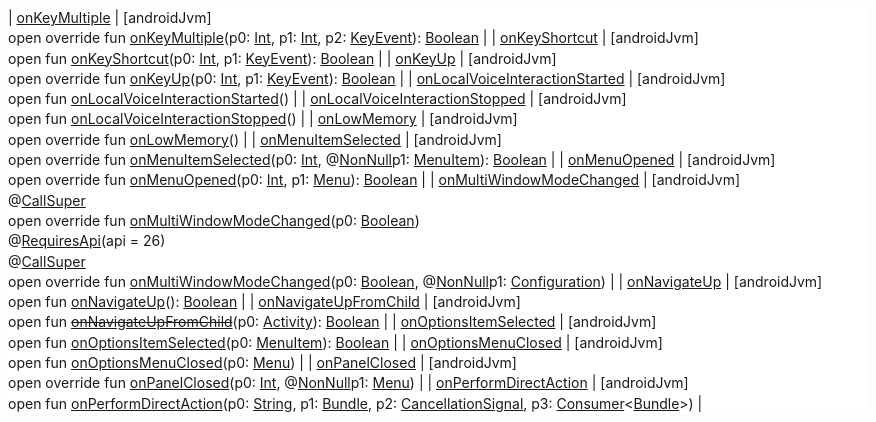 | [onKeyMultiple](index.md#441707645%2FFunctions%2F1012385356) | [androidJvm]<br>open override fun [onKeyMultiple](index.md#441707645%2FFunctions%2F1012385356)(p0: [Int](https://kotlinlang.org/api/latest/jvm/stdlib/kotlin/-int/index.html), p1: [Int](https://kotlinlang.org/api/latest/jvm/stdlib/kotlin/-int/index.html), p2: [KeyEvent](https://developer.android.com/reference/kotlin/android/view/KeyEvent.html)): [Boolean](https://kotlinlang.org/api/latest/jvm/stdlib/kotlin/-boolean/index.html) |
| [onKeyShortcut](index.md#1852777318%2FFunctions%2F1012385356) | [androidJvm]<br>open fun [onKeyShortcut](index.md#1852777318%2FFunctions%2F1012385356)(p0: [Int](https://kotlinlang.org/api/latest/jvm/stdlib/kotlin/-int/index.html), p1: [KeyEvent](https://developer.android.com/reference/kotlin/android/view/KeyEvent.html)): [Boolean](https://kotlinlang.org/api/latest/jvm/stdlib/kotlin/-boolean/index.html) |
| [onKeyUp](index.md#37075185%2FFunctions%2F1012385356) | [androidJvm]<br>open override fun [onKeyUp](index.md#37075185%2FFunctions%2F1012385356)(p0: [Int](https://kotlinlang.org/api/latest/jvm/stdlib/kotlin/-int/index.html), p1: [KeyEvent](https://developer.android.com/reference/kotlin/android/view/KeyEvent.html)): [Boolean](https://kotlinlang.org/api/latest/jvm/stdlib/kotlin/-boolean/index.html) |
| [onLocalVoiceInteractionStarted](index.md#-1083603883%2FFunctions%2F1012385356) | [androidJvm]<br>open fun [onLocalVoiceInteractionStarted](index.md#-1083603883%2FFunctions%2F1012385356)() |
| [onLocalVoiceInteractionStopped](index.md#-1292435319%2FFunctions%2F1012385356) | [androidJvm]<br>open fun [onLocalVoiceInteractionStopped](index.md#-1292435319%2FFunctions%2F1012385356)() |
| [onLowMemory](index.md#-1356917798%2FFunctions%2F1012385356) | [androidJvm]<br>open override fun [onLowMemory](index.md#-1356917798%2FFunctions%2F1012385356)() |
| [onMenuItemSelected](index.md#1043689773%2FFunctions%2F1012385356) | [androidJvm]<br>open override fun [onMenuItemSelected](index.md#1043689773%2FFunctions%2F1012385356)(p0: [Int](https://kotlinlang.org/api/latest/jvm/stdlib/kotlin/-int/index.html), @[NonNull](https://developer.android.com/reference/kotlin/androidx/annotation/NonNull.html)p1: [MenuItem](https://developer.android.com/reference/kotlin/android/view/MenuItem.html)): [Boolean](https://kotlinlang.org/api/latest/jvm/stdlib/kotlin/-boolean/index.html) |
| [onMenuOpened](index.md#-357118245%2FFunctions%2F1012385356) | [androidJvm]<br>open override fun [onMenuOpened](index.md#-357118245%2FFunctions%2F1012385356)(p0: [Int](https://kotlinlang.org/api/latest/jvm/stdlib/kotlin/-int/index.html), p1: [Menu](https://developer.android.com/reference/kotlin/android/view/Menu.html)): [Boolean](https://kotlinlang.org/api/latest/jvm/stdlib/kotlin/-boolean/index.html) |
| [onMultiWindowModeChanged](index.md#-619850883%2FFunctions%2F1012385356) | [androidJvm]<br>@[CallSuper](https://developer.android.com/reference/kotlin/androidx/annotation/CallSuper.html)<br>open override fun [onMultiWindowModeChanged](index.md#-619850883%2FFunctions%2F1012385356)(p0: [Boolean](https://kotlinlang.org/api/latest/jvm/stdlib/kotlin/-boolean/index.html))<br>@[RequiresApi](https://developer.android.com/reference/kotlin/androidx/annotation/RequiresApi.html)(api = 26)<br>@[CallSuper](https://developer.android.com/reference/kotlin/androidx/annotation/CallSuper.html)<br>open override fun [onMultiWindowModeChanged](index.md#1446971916%2FFunctions%2F1012385356)(p0: [Boolean](https://kotlinlang.org/api/latest/jvm/stdlib/kotlin/-boolean/index.html), @[NonNull](https://developer.android.com/reference/kotlin/androidx/annotation/NonNull.html)p1: [Configuration](https://developer.android.com/reference/kotlin/android/content/res/Configuration.html)) |
| [onNavigateUp](index.md#272358303%2FFunctions%2F1012385356) | [androidJvm]<br>open fun [onNavigateUp](index.md#272358303%2FFunctions%2F1012385356)(): [Boolean](https://kotlinlang.org/api/latest/jvm/stdlib/kotlin/-boolean/index.html) |
| [onNavigateUpFromChild](index.md#-706598130%2FFunctions%2F1012385356) | [androidJvm]<br>open fun [~~onNavigateUpFromChild~~](index.md#-706598130%2FFunctions%2F1012385356)(p0: [Activity](https://developer.android.com/reference/kotlin/android/app/Activity.html)): [Boolean](https://kotlinlang.org/api/latest/jvm/stdlib/kotlin/-boolean/index.html) |
| [onOptionsItemSelected](index.md#-506784605%2FFunctions%2F1012385356) | [androidJvm]<br>open fun [onOptionsItemSelected](index.md#-506784605%2FFunctions%2F1012385356)(p0: [MenuItem](https://developer.android.com/reference/kotlin/android/view/MenuItem.html)): [Boolean](https://kotlinlang.org/api/latest/jvm/stdlib/kotlin/-boolean/index.html) |
| [onOptionsMenuClosed](index.md#1188579155%2FFunctions%2F1012385356) | [androidJvm]<br>open fun [onOptionsMenuClosed](index.md#1188579155%2FFunctions%2F1012385356)(p0: [Menu](https://developer.android.com/reference/kotlin/android/view/Menu.html)) |
| [onPanelClosed](index.md#1071254594%2FFunctions%2F1012385356) | [androidJvm]<br>open override fun [onPanelClosed](index.md#1071254594%2FFunctions%2F1012385356)(p0: [Int](https://kotlinlang.org/api/latest/jvm/stdlib/kotlin/-int/index.html), @[NonNull](https://developer.android.com/reference/kotlin/androidx/annotation/NonNull.html)p1: [Menu](https://developer.android.com/reference/kotlin/android/view/Menu.html)) |
| [onPerformDirectAction](index.md#-1343051192%2FFunctions%2F1012385356) | [androidJvm]<br>open fun [onPerformDirectAction](index.md#-1343051192%2FFunctions%2F1012385356)(p0: [String](https://kotlinlang.org/api/latest/jvm/stdlib/kotlin/-string/index.html), p1: [Bundle](https://developer.android.com/reference/kotlin/android/os/Bundle.html), p2: [CancellationSignal](https://developer.android.com/reference/kotlin/android/os/CancellationSignal.html), p3: [Consumer](https://developer.android.com/reference/kotlin/java/util/function/Consumer.html)&lt;[Bundle](https://developer.android.com/reference/kotlin/android/os/Bundle.html)&gt;) |
